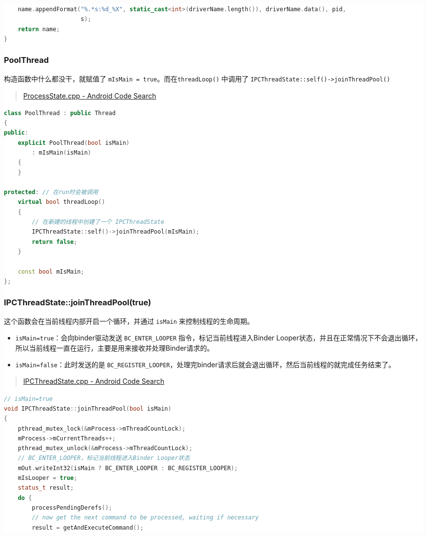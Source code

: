 ```cpp
    name.appendFormat("%.*s:%d_%X", static_cast<int>(driverName.length()), driverName.data(), pid,
                      s);
    return name;
}
```



### PoolThread

构造函数中什么都没干，就赋值了 `mIsMain = true`。而在`threadLoop()` 中调用了 `IPCThreadState::self()->joinThreadPool()`

> [ProcessState.cpp - Android Code Search](https://cs.android.com/android/platform/superproject/+/refs/heads/master:frameworks/native/libs/binder/ProcessState.cpp;drc=7346c436e5a11ce08f6a80dcfeb8ef941ca30176;l=78)

```cpp
class PoolThread : public Thread
{
public:
    explicit PoolThread(bool isMain)
        : mIsMain(isMain)
    {
    }

protected: // 在run时会被调用
    virtual bool threadLoop()
    {
        // 在新建的线程中创建了一个 IPCThreadState
        IPCThreadState::self()->joinThreadPool(mIsMain);
        return false;
    }

    const bool mIsMain;
};

```



### IPCThreadState::joinThreadPool(true)

这个函数会在当前线程内部开启一个循环，并通过 `isMain` 来控制线程的生命周期。

*  `isMain=true`：会向binder驱动发送 `BC_ENTER_LOOPER` 指令，标记当前线程进入Binder Looper状态，并且在正常情况下不会退出循环，所以当前线程一直在运行，主要是用来接收并处理Binder请求的。

* `isMain=false`：此时发送的是 `BC_REGISTER_LOOPER`，处理完binder请求后就会退出循环，然后当前线程的就完成任务结束了。

> [IPCThreadState.cpp - Android Code Search](https://cs.android.com/android/platform/superproject/+/refs/heads/master:frameworks/native/libs/binder/IPCThreadState.cpp;drc=7346c436e5a11ce08f6a80dcfeb8ef941ca30176;bpv=0;bpt=1;l=727)

```cpp
// isMain=true
void IPCThreadState::joinThreadPool(bool isMain)
{
    pthread_mutex_lock(&mProcess->mThreadCountLock);
    mProcess->mCurrentThreads++;
    pthread_mutex_unlock(&mProcess->mThreadCountLock);
    // BC_ENTER_LOOPER，标记当前线程进入Binder Looper状态
    mOut.writeInt32(isMain ? BC_ENTER_LOOPER : BC_REGISTER_LOOPER);
    mIsLooper = true;
    status_t result;
    do {
        processPendingDerefs();
        // now get the next command to be processed, waiting if necessary
        result = getAndExecuteCommand();
```